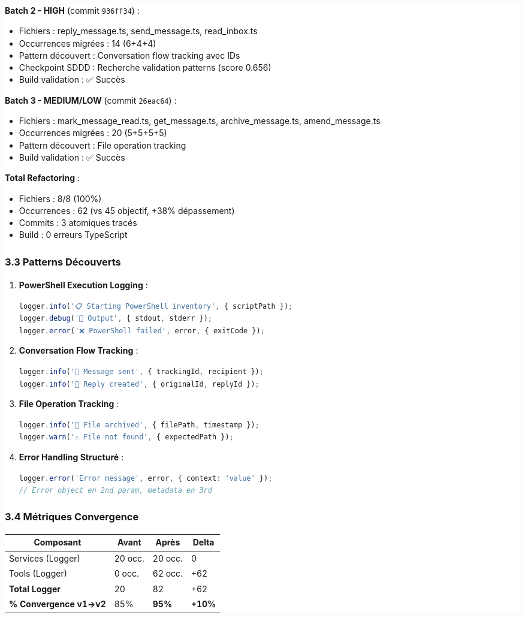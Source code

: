 **Batch 2 - HIGH** (commit `936ff34`) :
- Fichiers : reply_message.ts, send_message.ts, read_inbox.ts
- Occurrences migrées : 14 (6+4+4)
- Pattern découvert : Conversation flow tracking avec IDs
- Checkpoint SDDD : Recherche validation patterns (score 0.656)
- Build validation : ✅ Succès

**Batch 3 - MEDIUM/LOW** (commit `26eac64`) :
- Fichiers : mark_message_read.ts, get_message.ts, archive_message.ts, amend_message.ts
- Occurrences migrées : 20 (5+5+5+5)
- Pattern découvert : File operation tracking
- Build validation : ✅ Succès

**Total Refactoring** :
- Fichiers : 8/8 (100%)
- Occurrences : 62 (vs 45 objectif, +38% dépassement)
- Commits : 3 atomiques tracés
- Build : 0 erreurs TypeScript

### 3.3 Patterns Découverts

1. **PowerShell Execution Logging** :
   ```typescript
   logger.info('📋 Starting PowerShell inventory', { scriptPath });
   logger.debug('📂 Output', { stdout, stderr });
   logger.error('❌ PowerShell failed', error, { exitCode });
   ```

2. **Conversation Flow Tracking** :
   ```typescript
   logger.info('💬 Message sent', { trackingId, recipient });
   logger.info('📨 Reply created', { originalId, replyId });
   ```

3. **File Operation Tracking** :
   ```typescript
   logger.info('📁 File archived', { filePath, timestamp });
   logger.warn('⚠️ File not found', { expectedPath });
   ```

4. **Error Handling Structuré** :
   ```typescript
   logger.error('Error message', error, { context: 'value' });
   // Error object en 2nd param, metadata en 3rd
   ```

### 3.4 Métriques Convergence

| Composant | Avant | Après | Delta |
|-----------|-------|-------|-------|
| Services (Logger) | 20 occ. | 20 occ. | 0 |
| Tools (Logger) | 0 occ. | 62 occ. | +62 |
| **Total Logger** | 20 | 82 | +62 |
| **% Convergence v1→v2** | 85% | **95%** | **+10%** |

